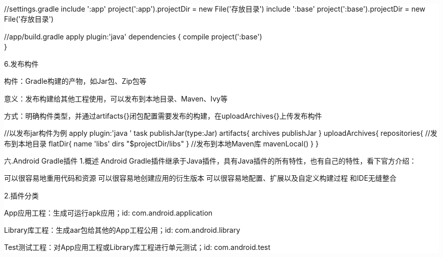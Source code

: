 //settings.gradle
include ':app'
project(':app').projectDir = new File('存放目录')
include ':base'
project(':base').projectDir = new File('存放目录')

//app/build.gradle
apply plugin:'java'
dependencies {
    compile project(':base')    
}

6.发布构件


构件：Gradle构建的产物，如Jar包、Zip包等

意义：发布构建给其他工程使用，可以发布到本地目录、Maven、Ivy等

方式：明确构件类型，并通过artifacts{}闭包配置需要发布的构建，在uploadArchives{}上传发布构件

//以发布jar构件为例
apply plugin:'java '
task publishJar(type:Jar)
artifacts{
    archives publishJar
}
uploadArchives{
    repositories{
        //发布到本地目录
        flatDir{
            name 'libs'
            dirs "$projectDir/libs"
        }
        //发布到本地Maven库
        mavenLocal()
    }
}


六.Android Gradle插件
1.概述
Android Gradle插件继承于Java插件，具有Java插件的所有特性，也有自己的特性，看下官方介绍：

可以很容易地重用代码和资源
可以很容易地创建应用的衍生版本
可以很容易地配置、扩展以及自定义构建过程
和IDE无缝整合

2.插件分类


App应用工程：生成可运行apk应用；id: com.android.application


Library库工程：生成aar包给其他的App工程公用；id: com.android.library


Test测试工程：对App应用工程或Library库工程进行单元测试；id: com.android.test
